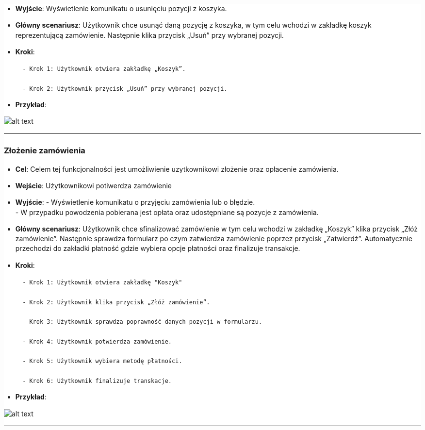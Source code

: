 * **Wyjście**:
       Wyświetlenie komunikatu o usunięciu pozycji z koszyka.
        
* **Główny scenariusz**:
      Użytkownik chce usunąć daną pozycję z koszyka, w tym celu wchodzi w zakładkę koszyk reprezentującą zamówienie. Następnie klika przycisk „Usuń” przy wybranej pozycji.
        
* **Kroki**:

        - Krok 1: Użytkownik otwiera zakładkę „Koszyk”.
        
        - Krok 2: Użytkownik przycisk „Usuń” przy wybranej pozycji.

       

* **Przykład**:

![alt text](https://github.com/Apollion95/IO/blob/Seba/img/usunięcie_pozycji_z_koszyka.png?raw=true)

- - -


### Złożenie zamówienia 

* **Cel**: 
        Celem tej funkcjonalności jest umożliwienie uzytkownikowi złożenie oraz opłacenie zamówienia.
     
* **Wejście**:
        Użytkownikowi potiwerdza zamówienie
        
* **Wyjście**:
      - Wyświetlenie komunikatu o przyjęciu zamówienia lub o błędzie.     
      - W przypadku powodzenia pobierana jest opłata oraz udostępniane są pozycje z zamówienia.

        
* **Główny scenariusz**:
      Użytkownik chce sfinalizować zamówienie w tym  celu wchodzi w zakładkę „Koszyk” klika przycisk „Złóż zamówienie”. Następnie sprawdza formularz po czym zatwierdza zamówienie poprzez przycisk „Zatwierdź”. Automatycznie przechodzi do zakładki płatność gdzie wybiera opcje płatności oraz finalizuje transakcje.
        
* **Kroki**:

        - Krok 1: Użytkownik otwiera zakładkę "Koszyk"
        
        - Krok 2: Użytkownik klika przycisk „Złóż zamówienie”.
        
        - Krok 3: Użytkownik sprawdza poprawność danych pozycji w formularzu.
        
        - Krok 4: Użytkownik potwierdza zamówienie.
        
        - Krok 5: Użytkownik wybiera metodę płatności.
        
        - Krok 6: Użytkownik finalizuje transkacje.


* **Przykład**:

![alt text](https://github.com/Apollion95/IO/blob/Seba/img/złóż_zamówienie.png?raw=true)

- - -
